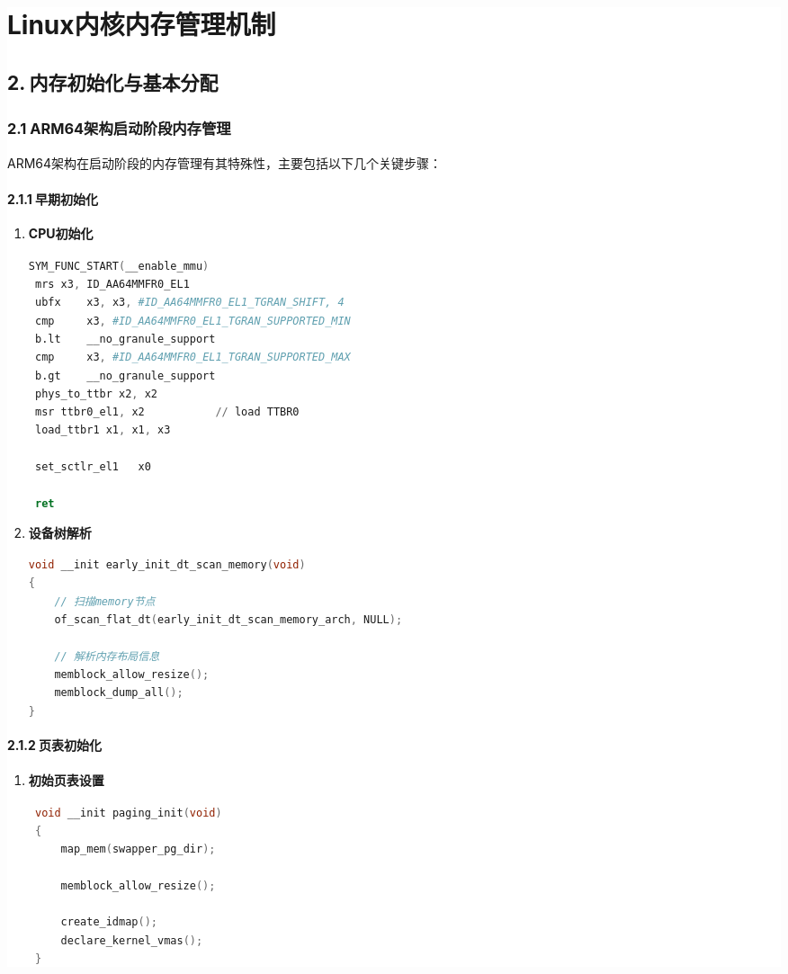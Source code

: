 
# Linux内核内存管理机制

## 2. 内存初始化与基本分配

### 2.1 ARM64架构启动阶段内存管理

ARM64架构在启动阶段的内存管理有其特殊性，主要包括以下几个关键步骤：

#### 2.1.1 早期初始化

1. **CPU初始化**
   ```s
   SYM_FUNC_START(__enable_mmu)
	mrs	x3, ID_AA64MMFR0_EL1
	ubfx	x3, x3, #ID_AA64MMFR0_EL1_TGRAN_SHIFT, 4
	cmp     x3, #ID_AA64MMFR0_EL1_TGRAN_SUPPORTED_MIN
	b.lt    __no_granule_support
	cmp     x3, #ID_AA64MMFR0_EL1_TGRAN_SUPPORTED_MAX
	b.gt    __no_granule_support
	phys_to_ttbr x2, x2
	msr	ttbr0_el1, x2			// load TTBR0
	load_ttbr1 x1, x1, x3

	set_sctlr_el1	x0

	ret
   ```

2. **设备树解析**
   ```c
   void __init early_init_dt_scan_memory(void)
   {
       // 扫描memory节点
       of_scan_flat_dt(early_init_dt_scan_memory_arch, NULL);
       
       // 解析内存布局信息
       memblock_allow_resize();
       memblock_dump_all();
   }
   ```

#### 2.1.2 页表初始化

1. **初始页表设置**
   ```c
    void __init paging_init(void)
    {
        map_mem(swapper_pg_dir);

        memblock_allow_resize();

        create_idmap();
        declare_kernel_vmas();
    }
   ```
